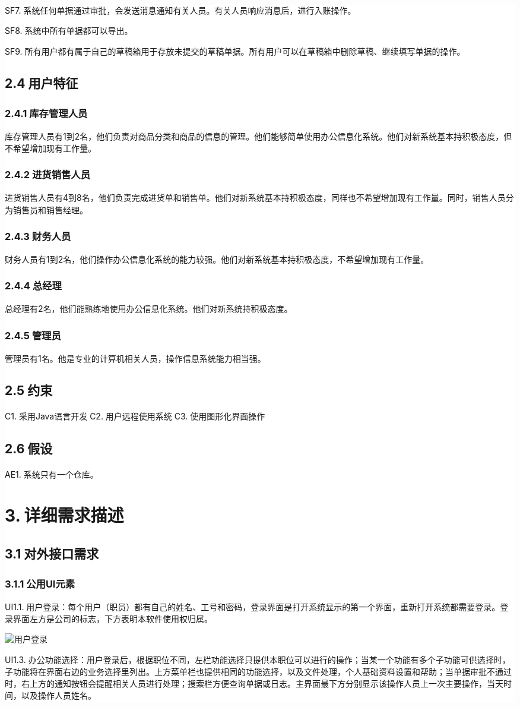 SF7. 系统任何单据通过审批，会发送消息通知有关人员。有关人员响应消息后，进行入账操作。

SF8. 系统中所有单据都可以导出。

SF9. 所有用户都有属于自己的草稿箱用于存放未提交的草稿单据。所有用户可以在草稿箱中删除草稿、继续填写单据的操作。

## 2.4 用户特征

### 2.4.1 库存管理人员

库存管理人员有1到2名，他们负责对商品分类和商品的信息的管理。他们能够简单使用办公信息化系统。他们对新系统基本持积极态度，但不希望增加现有工作量。

### 2.4.2 进货销售人员

进货销售人员有4到8名，他们负责完成进货单和销售单。他们对新系统基本持积极态度，同样也不希望增加现有工作量。同时，销售人员分为销售员和销售经理。

### 2.4.3 财务人员

财务人员有1到2名，他们操作办公信息化系统的能力较强。他们对新系统基本持积极态度，不希望增加现有工作量。

### 2.4.4 总经理

总经理有2名，他们能熟练地使用办公信息化系统。他们对新系统持积极态度。

### 2.4.5 管理员

管理员有1名。他是专业的计算机相关人员，操作信息系统能力相当强。

## 2.5 约束

C1. 采用Java语言开发
C2. 用户远程使用系统
C3. 使用图形化界面操作

## 2.6 假设

AE1. 系统只有一个仓库。

# 3. 详细需求描述

## 3.1 对外接口需求

### 3.1.1 公用UI元素

UI1.1. 用户登录：每个用户（职员）都有自己的姓名、工号和密码，登录界面是打开系统显示的第一个界面，重新打开系统都需要登录。登录界面左方是公司的标志，下方表明本软件使用权归属。

![用户登录](/UI/登录界面.png)

UI1.3. 办公功能选择：用户登录后，根据职位不同，左栏功能选择只提供本职位可以进行的操作；当某一个功能有多个子功能可供选择时，子功能将在界面右边的业务选择里列出。上方菜单栏也提供相同的功能选择，以及文件处理，个人基础资料设置和帮助；当单据审批不通过时，右上方的通知按钮会提醒相关人员进行处理；搜索栏方便查询单据或日志。主界面最下方分别显示该操作人员上一次主要操作，当天时间，以及操作人员姓名。
